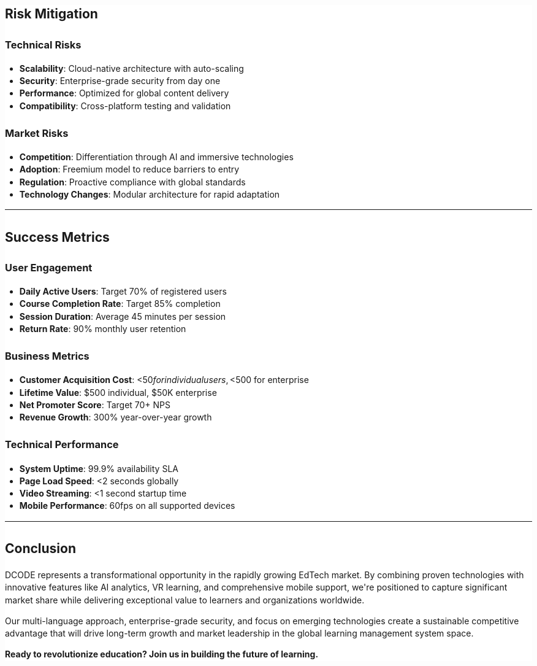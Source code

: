 ## Risk Mitigation

### Technical Risks
- **Scalability**: Cloud-native architecture with auto-scaling
- **Security**: Enterprise-grade security from day one
- **Performance**: Optimized for global content delivery
- **Compatibility**: Cross-platform testing and validation

### Market Risks
- **Competition**: Differentiation through AI and immersive technologies
- **Adoption**: Freemium model to reduce barriers to entry
- **Regulation**: Proactive compliance with global standards
- **Technology Changes**: Modular architecture for rapid adaptation

---

## Success Metrics

### User Engagement
- **Daily Active Users**: Target 70% of registered users
- **Course Completion Rate**: Target 85% completion
- **Session Duration**: Average 45 minutes per session
- **Return Rate**: 90% monthly user retention

### Business Metrics
- **Customer Acquisition Cost**: <$50 for individual users, <$500 for enterprise
- **Lifetime Value**: $500 individual, $50K enterprise
- **Net Promoter Score**: Target 70+ NPS
- **Revenue Growth**: 300% year-over-year growth

### Technical Performance
- **System Uptime**: 99.9% availability SLA
- **Page Load Speed**: <2 seconds globally
- **Video Streaming**: <1 second startup time
- **Mobile Performance**: 60fps on all supported devices

---

## Conclusion

DCODE represents a transformational opportunity in the rapidly growing EdTech market. By combining proven technologies with innovative features like AI analytics, VR learning, and comprehensive mobile support, we're positioned to capture significant market share while delivering exceptional value to learners and organizations worldwide.

Our multi-language approach, enterprise-grade security, and focus on emerging technologies create a sustainable competitive advantage that will drive long-term growth and market leadership in the global learning management system space.

**Ready to revolutionize education? Join us in building the future of learning.**